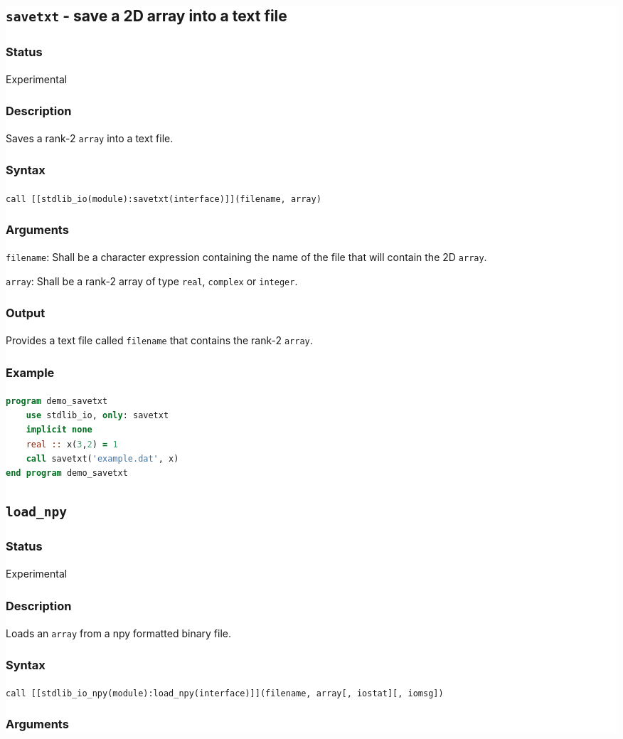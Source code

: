 
## `savetxt` - save a 2D array into a text file

### Status

Experimental

### Description
Saves a rank-2 `array` into a text file.

### Syntax

`call [[stdlib_io(module):savetxt(interface)]](filename, array)`

### Arguments

`filename`: Shall be  a character expression containing the name of the file that will contain the 2D `array`.

`array`: Shall be a rank-2 array of type `real`, `complex` or `integer`.

### Output

Provides a text file called `filename` that contains the rank-2 `array`.

### Example

```fortran
program demo_savetxt
    use stdlib_io, only: savetxt
    implicit none
    real :: x(3,2) = 1
    call savetxt('example.dat', x)
end program demo_savetxt
```


## `load_npy`

### Status

Experimental

### Description

Loads an `array` from a npy formatted binary file.

### Syntax

`call [[stdlib_io_npy(module):load_npy(interface)]](filename, array[, iostat][, iomsg])`

### Arguments

